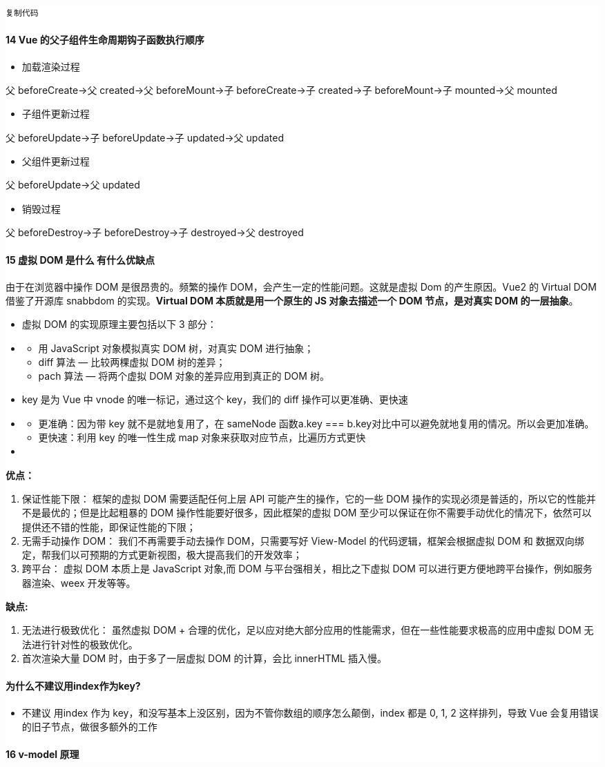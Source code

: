 ```javascript
复制代码
```

#### 14 Vue 的父子组件生命周期钩子函数执行顺序

- 加载渲染过程

父 beforeCreate->父 created->父 beforeMount->子 beforeCreate->子 created->子 beforeMount->子 mounted->父 mounted

- 子组件更新过程

父 beforeUpdate->子 beforeUpdate->子 updated->父 updated

- 父组件更新过程

父 beforeUpdate->父 updated

- 销毁过程

父 beforeDestroy->子 beforeDestroy->子 destroyed->父 destroyed

#### 15 虚拟 DOM 是什么 有什么优缺点

由于在浏览器中操作 DOM 是很昂贵的。频繁的操作 DOM，会产生一定的性能问题。这就是虚拟 Dom 的产生原因。Vue2 的 Virtual DOM 借鉴了开源库 snabbdom 的实现。**Virtual DOM 本质就是用一个原生的 JS 对象去描述一个 DOM 节点，是对真实 DOM 的一层抽象**。



- 虚拟 DOM 的实现原理主要包括以下 3 部分：

- - 用 JavaScript 对象模拟真实 DOM 树，对真实 DOM 进行抽象；
  - diff 算法 — 比较两棵虚拟 DOM 树的差异；
  - pach 算法 — 将两个虚拟 DOM 对象的差异应用到真正的 DOM 树。

- key 是为 Vue 中 vnode 的唯一标记，通过这个 key，我们的 diff 操作可以更准确、更快速

- - 更准确：因为带 key 就不是就地复用了，在 sameNode 函数a.key === b.key对比中可以避免就地复用的情况。所以会更加准确。
  - 更快速：利用 key 的唯一性生成 map 对象来获取对应节点，比遍历方式更快

- 

**优点：**

1. 保证性能下限： 框架的虚拟 DOM 需要适配任何上层 API 可能产生的操作，它的一些 DOM 操作的实现必须是普适的，所以它的性能并不是最优的；但是比起粗暴的 DOM 操作性能要好很多，因此框架的虚拟 DOM 至少可以保证在你不需要手动优化的情况下，依然可以提供还不错的性能，即保证性能的下限；
2. 无需手动操作 DOM： 我们不再需要手动去操作 DOM，只需要写好 View-Model 的代码逻辑，框架会根据虚拟 DOM 和 数据双向绑定，帮我们以可预期的方式更新视图，极大提高我们的开发效率；
3. 跨平台： 虚拟 DOM 本质上是 JavaScript 对象,而 DOM 与平台强相关，相比之下虚拟 DOM 可以进行更方便地跨平台操作，例如服务器渲染、weex 开发等等。

**缺点:**

1. 无法进行极致优化： 虽然虚拟 DOM + 合理的优化，足以应对绝大部分应用的性能需求，但在一些性能要求极高的应用中虚拟 DOM 无法进行针对性的极致优化。
2. 首次渲染大量 DOM 时，由于多了一层虚拟 DOM 的计算，会比 innerHTML 插入慢。

#### 为什么不建议用index作为key?

- 不建议 用index 作为 key，和没写基本上没区别，因为不管你数组的顺序怎么颠倒，index 都是 0, 1, 2 这样排列，导致 Vue 会复用错误的旧子节点，做很多额外的工作

#### 16 v-model 原理
